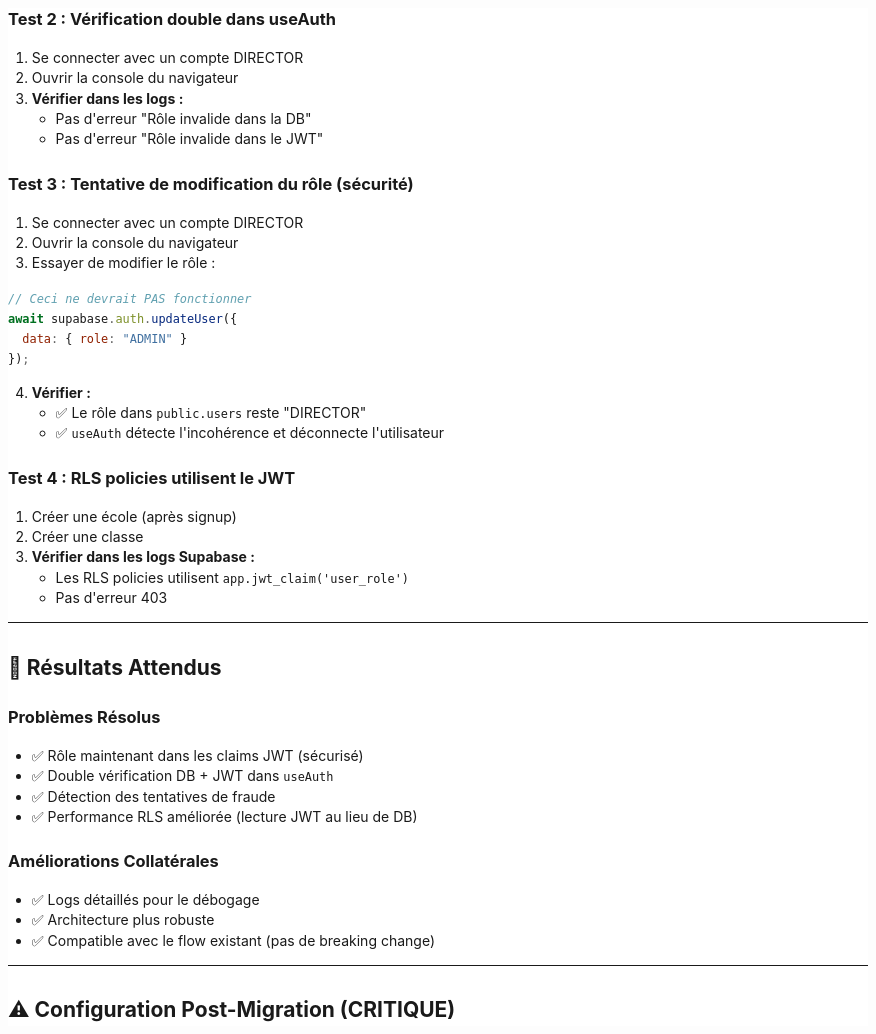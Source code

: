 ### **Test 2 : Vérification double dans useAuth**

1. Se connecter avec un compte DIRECTOR
2. Ouvrir la console du navigateur
3. **Vérifier dans les logs :**
   - Pas d'erreur "Rôle invalide dans la DB"
   - Pas d'erreur "Rôle invalide dans le JWT"

### **Test 3 : Tentative de modification du rôle (sécurité)**

1. Se connecter avec un compte DIRECTOR
2. Ouvrir la console du navigateur
3. Essayer de modifier le rôle :
```javascript
// Ceci ne devrait PAS fonctionner
await supabase.auth.updateUser({
  data: { role: "ADMIN" }
});
```
4. **Vérifier :**
   - ✅ Le rôle dans `public.users` reste "DIRECTOR"
   - ✅ `useAuth` détecte l'incohérence et déconnecte l'utilisateur

### **Test 4 : RLS policies utilisent le JWT**

1. Créer une école (après signup)
2. Créer une classe
3. **Vérifier dans les logs Supabase :**
   - Les RLS policies utilisent `app.jwt_claim('user_role')`
   - Pas d'erreur 403

---

## 🎯 Résultats Attendus

### **Problèmes Résolus**
- ✅ Rôle maintenant dans les claims JWT (sécurisé)
- ✅ Double vérification DB + JWT dans `useAuth`
- ✅ Détection des tentatives de fraude
- ✅ Performance RLS améliorée (lecture JWT au lieu de DB)

### **Améliorations Collatérales**
- ✅ Logs détaillés pour le débogage
- ✅ Architecture plus robuste
- ✅ Compatible avec le flow existant (pas de breaking change)

---

## ⚠️ Configuration Post-Migration (CRITIQUE)
